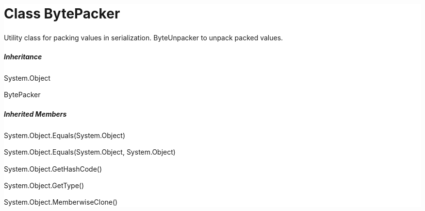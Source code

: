 # Class BytePacker

<div class="markdown level0 summary">

Utility class for packing values in serialization. ByteUnpacker to
unpack packed values.

</div>

<div class="markdown level0 conceptual">

</div>

<div class="inheritance">

##### Inheritance

<div class="level0">

System.Object

</div>

<div class="level1">

BytePacker

</div>

</div>

<div class="inheritedMembers">

##### Inherited Members

<div>

System.Object.Equals(System.Object)

</div>

<div>

System.Object.Equals(System.Object, System.Object)

</div>

<div>

System.Object.GetHashCode()

</div>

<div>

System.Object.GetType()

</div>

<div>

System.Object.MemberwiseClone()

